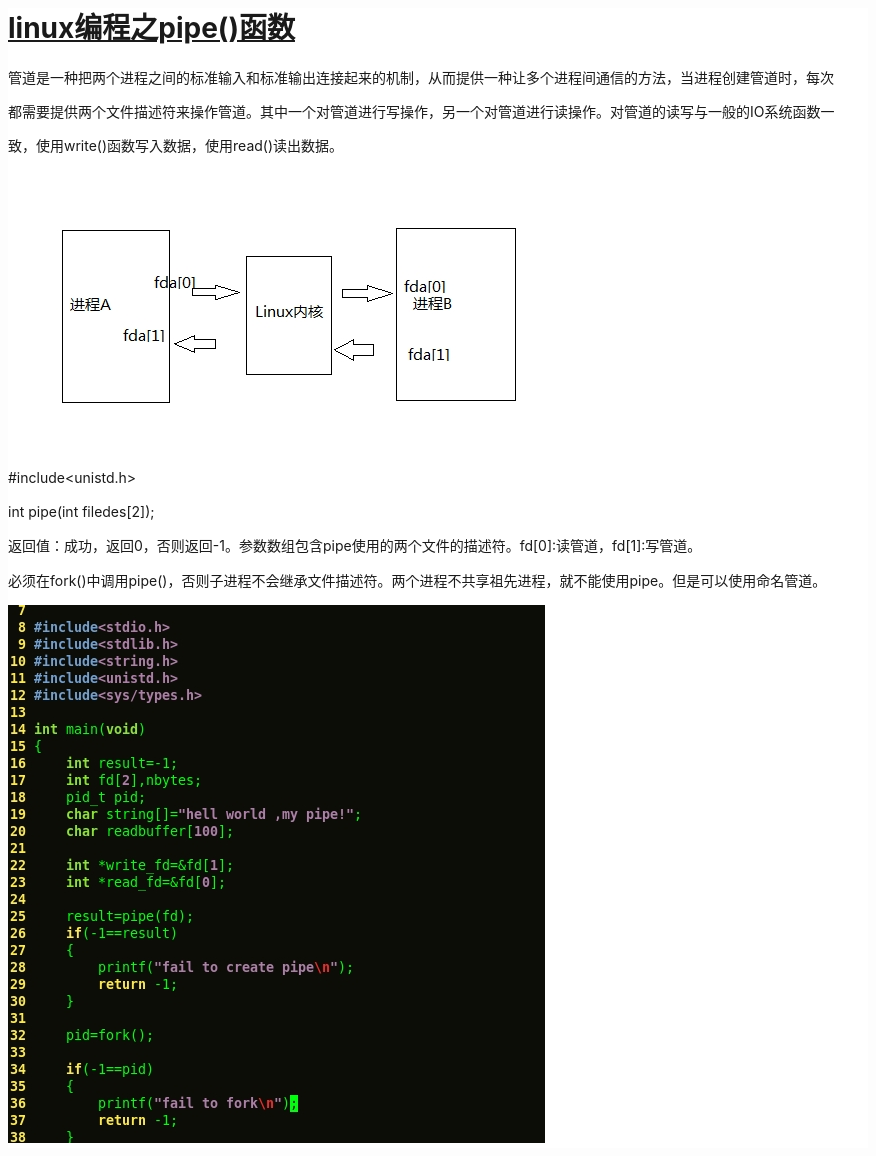 # [linux编程之pipe()函数](https://www.cnblogs.com/kunhu/p/3608109.html)

管道是一种把两个进程之间的标准输入和标准输出连接起来的机制，从而提供一种让多个进程间通信的方法，当进程创建管道时，每次

都需要提供两个文件描述符来操作管道。其中一个对管道进行写操作，另一个对管道进行读操作。对管道的读写与一般的IO系统函数一

致，使用write()函数写入数据，使用read()读出数据。

![](assets/1631241527-374b675d2838bffd509f7d935e9eafcf.jpg)

#include<unistd.h>

int pipe(int filedes\[2\]);

返回值：成功，返回0，否则返回-1。参数数组包含pipe使用的两个文件的描述符。fd\[0\]:读管道，fd\[1\]:写管道。

必须在fork()中调用pipe()，否则子进程不会继承文件描述符。两个进程不共享祖先进程，就不能使用pipe。但是可以使用命名管道。

![](assets/1631241527-363bbcc9a882bc2af169700824e8353d.jpg)
